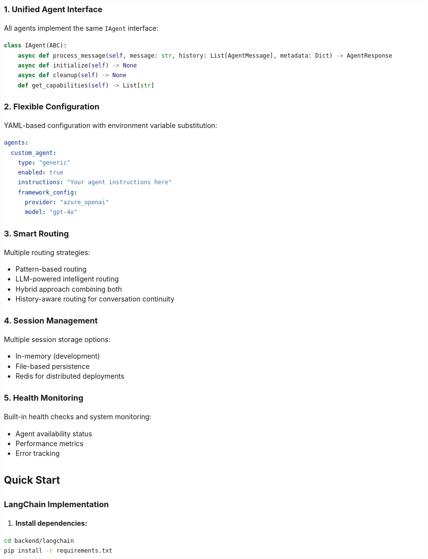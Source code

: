 ### 1. Unified Agent Interface
All agents implement the same `IAgent` interface:
```python
class IAgent(ABC):
    async def process_message(self, message: str, history: List[AgentMessage], metadata: Dict) -> AgentResponse
    async def initialize(self) -> None
    async def cleanup(self) -> None
    def get_capabilities(self) -> List[str]
```

### 2. Flexible Configuration
YAML-based configuration with environment variable substitution:
```yaml
agents:
  custom_agent:
    type: "generic"
    enabled: true
    instructions: "Your agent instructions here"
    framework_config:
      provider: "azure_openai"
      model: "gpt-4o"
```

### 3. Smart Routing
Multiple routing strategies:
- Pattern-based routing
- LLM-powered intelligent routing  
- Hybrid approach combining both
- History-aware routing for conversation continuity

### 4. Session Management
Multiple session storage options:
- In-memory (development)
- File-based persistence
- Redis for distributed deployments

### 5. Health Monitoring
Built-in health checks and system monitoring:
- Agent availability status
- Performance metrics
- Error tracking

## Quick Start

### LangChain Implementation

1. **Install dependencies:**
```bash
cd backend/langchain
pip install -r requirements.txt
```
